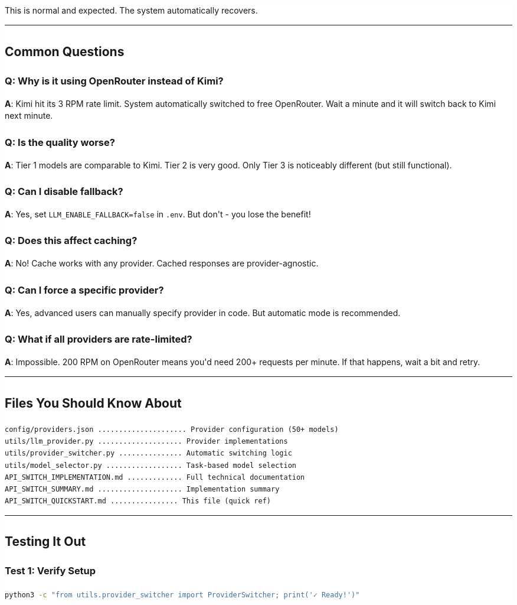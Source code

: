 This is normal and expected. The system automatically recovers.

---

## Common Questions

### Q: Why is it using OpenRouter instead of Kimi?
**A**: Kimi hit its 3 RPM rate limit. System automatically switched to free OpenRouter. Wait a minute and it will switch back to Kimi next minute.

### Q: Is the quality worse?
**A**: Tier 1 models are comparable to Kimi. Tier 2 is very good. Only Tier 3 is noticeably different (but still functional).

### Q: Can I disable fallback?
**A**: Yes, set `LLM_ENABLE_FALLBACK=false` in `.env`. But don't - you lose the benefit!

### Q: Does this affect caching?
**A**: No! Cache works with any provider. Cached responses are provider-agnostic.

### Q: Can I force a specific provider?
**A**: Yes, advanced users can manually specify provider in code. But automatic mode is recommended.

### Q: What if all providers are rate-limited?
**A**: Impossible. 200 RPM on OpenRouter means you'd need 200+ requests per minute. If that happens, wait a bit and retry.

---

## Files You Should Know About

```
config/providers.json ..................... Provider configuration (50+ models)
utils/llm_provider.py .................... Provider implementations
utils/provider_switcher.py ............... Automatic switching logic
utils/model_selector.py .................. Task-based model selection
API_SWITCH_IMPLEMENTATION.md ............. Full technical documentation
API_SWITCH_SUMMARY.md .................... Implementation summary
API_SWITCH_QUICKSTART.md ................ This file (quick ref)
```

---

## Testing It Out

### Test 1: Verify Setup
```bash
python3 -c "from utils.provider_switcher import ProviderSwitcher; print('✓ Ready!')"
```
